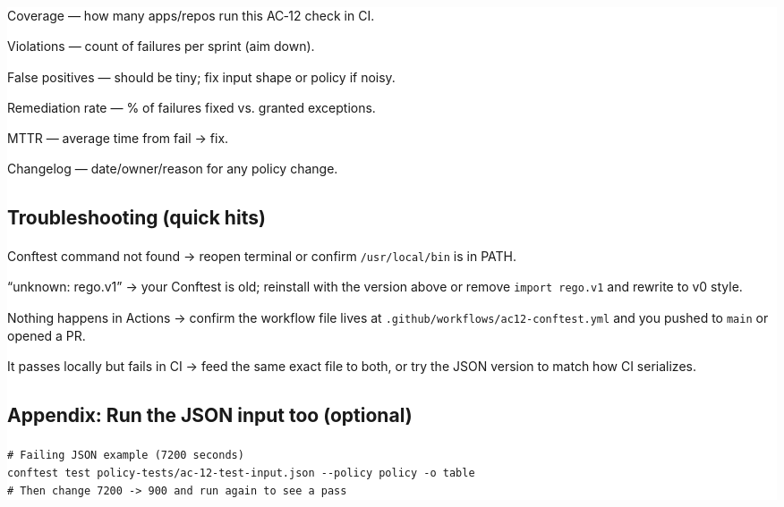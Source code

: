 Coverage — how many apps/repos run this AC‑12 check in CI.

Violations — count of failures per sprint (aim down).

False positives — should be tiny; fix input shape or policy if noisy.

Remediation rate — % of failures fixed vs. granted exceptions.

MTTR — average time from fail → fix.

Changelog — date/owner/reason for any policy change.

## Troubleshooting (quick hits)

Conftest command not found → reopen terminal or confirm `/usr/local/bin` is in PATH.

“unknown: rego.v1” → your Conftest is old; reinstall with the version above or remove `import rego.v1` and rewrite to v0 style.

Nothing happens in Actions → confirm the workflow file lives at `.github/workflows/ac12-conftest.yml` and you pushed to `main` or opened a PR.

It passes locally but fails in CI → feed the same exact file to both, or try the JSON version to match how CI serializes.

## Appendix: Run the JSON input too (optional)

```
# Failing JSON example (7200 seconds)
conftest test policy-tests/ac-12-test-input.json --policy policy -o table
# Then change 7200 -> 900 and run again to see a pass
```
